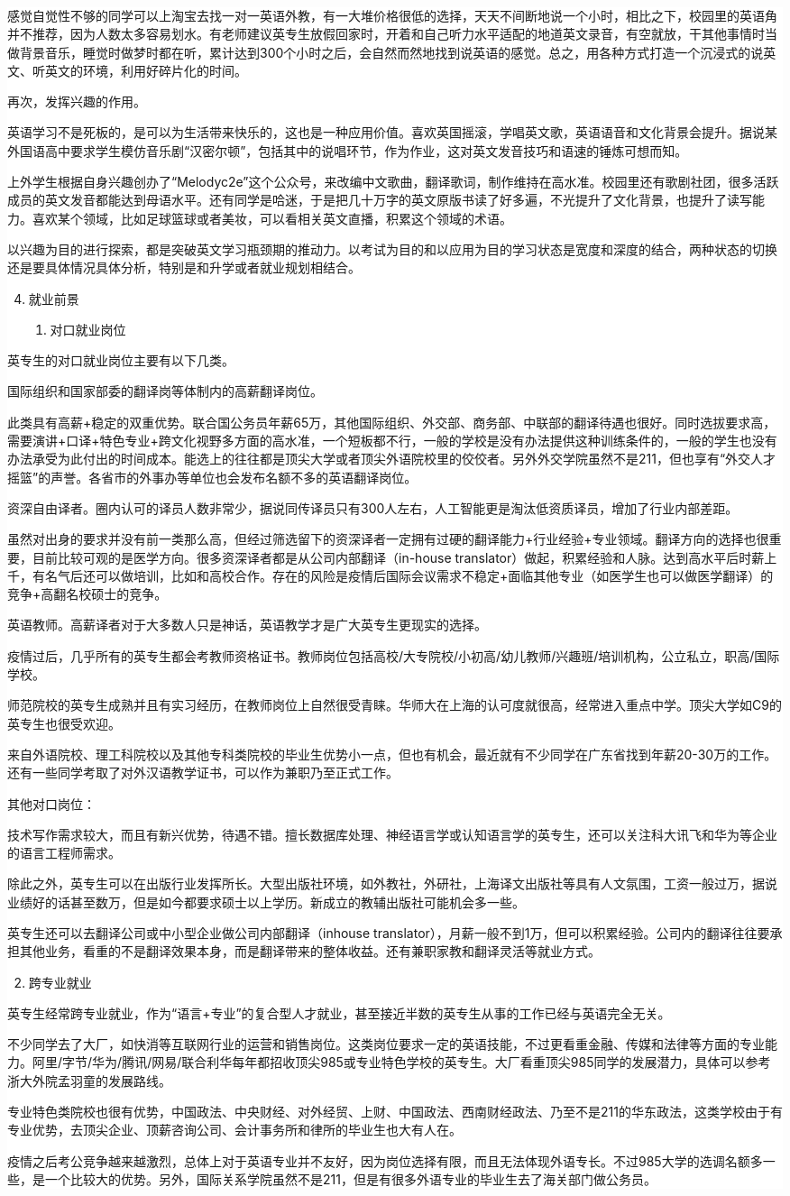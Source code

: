 感觉自觉性不够的同学可以上淘宝去找一对一英语外教，有一大堆价格很低的选择，天天不间断地说一个小时，相比之下，校园里的英语角并不推荐，因为人数太多容易划水。有老师建议英专生放假回家时，开着和自己听力水平适配的地道英文录音，有空就放，干其他事情时当做背景音乐，睡觉时做梦时都在听，累计达到300个小时之后，会自然而然地找到说英语的感觉。总之，用各种方式打造一个沉浸式的说英文、听英文的环境，利用好碎片化的时间。

再次，发挥兴趣的作用。

英语学习不是死板的，是可以为生活带来快乐的，这也是一种应用价值。喜欢英国摇滚，学唱英文歌，英语语音和文化背景会提升。据说某外国语高中要求学生模仿音乐剧“汉密尔顿”，包括其中的说唱环节，作为作业，这对英文发音技巧和语速的锤炼可想而知。

上外学生根据自身兴趣创办了“Melodyc2e”这个公众号，来改编中文歌曲，翻译歌词，制作维持在高水准。校园里还有歌剧社团，很多活跃成员的英文发音都能达到母语水平。还有同学是哈迷，于是把几十万字的英文原版书读了好多遍，不光提升了文化背景，也提升了读写能力。喜欢某个领域，比如足球篮球或者美妆，可以看相关英文直播，积累这个领域的术语。

以兴趣为目的进行探索，都是突破英文学习瓶颈期的推动力。以考试为目的和以应用为目的学习状态是宽度和深度的结合，两种状态的切换还是要具体情况具体分析，特别是和升学或者就业规划相结合。

4.  就业前景

    1.  对口就业岗位

英专生的对口就业岗位主要有以下几类。

国际组织和国家部委的翻译岗等体制内的高薪翻译岗位。

此类具有高薪+稳定的双重优势。联合国公务员年薪65万，其他国际组织、外交部、商务部、中联部的翻译待遇也很好。同时选拔要求高，需要演讲+口译+特色专业+跨文化视野多方面的高水准，一个短板都不行，一般的学校是没有办法提供这种训练条件的，一般的学生也没有办法承受为此付出的时间成本。能选上的往往都是顶尖大学或者顶尖外语院校里的佼佼者。另外外交学院虽然不是211，但也享有“外交人才摇篮”的声誉。各省市的外事办等单位也会发布名额不多的英语翻译岗位。

资深自由译者。圈内认可的译员人数非常少，据说同传译员只有300人左右，人工智能更是淘汰低资质译员，增加了行业内部差距。

虽然对出身的要求并没有前一类那么高，但经过筛选留下的资深译者一定拥有过硬的翻译能力+行业经验+专业领域。翻译方向的选择也很重要，目前比较可观的是医学方向。很多资深译者都是从公司内部翻译（in-house
translator）做起，积累经验和人脉。达到高水平后时薪上千，有名气后还可以做培训，比如和高校合作。存在的风险是疫情后国际会议需求不稳定+面临其他专业（如医学生也可以做医学翻译）的竞争+高翻名校硕士的竞争。

英语教师。高薪译者对于大多数人只是神话，英语教学才是广大英专生更现实的选择。

疫情过后，几乎所有的英专生都会考教师资格证书。教师岗位包括高校/大专院校/小初高/幼儿教师/兴趣班/培训机构，公立私立，职高/国际学校。

师范院校的英专生成熟并且有实习经历，在教师岗位上自然很受青睐。华师大在上海的认可度就很高，经常进入重点中学。顶尖大学如C9的英专生也很受欢迎。

来自外语院校、理工科院校以及其他专科类院校的毕业生优势小一点，但也有机会，最近就有不少同学在广东省找到年薪20-30万的工作。还有一些同学考取了对外汉语教学证书，可以作为兼职乃至正式工作。

其他对口岗位：

技术写作需求较大，而且有新兴优势，待遇不错。擅长数据库处理、神经语言学或认知语言学的英专生，还可以关注科大讯飞和华为等企业的语言工程师需求。

除此之外，英专生可以在出版行业发挥所长。大型出版社环境，如外教社，外研社，上海译文出版社等具有人文氛围，工资一般过万，据说业绩好的话甚至数万，但是如今都要求硕士以上学历。新成立的教辅出版社可能机会多一些。

英专生还可以去翻译公司或中小型企业做公司内部翻译（inhouse
translator），月薪一般不到1万，但可以积累经验。公司内的翻译往往要承担其他业务，看重的不是翻译效果本身，而是翻译带来的整体收益。还有兼职家教和翻译灵活等就业方式。

2.  跨专业就业

英专生经常跨专业就业，作为“语言+专业”的复合型人才就业，甚至接近半数的英专生从事的工作已经与英语完全无关。

不少同学去了大厂，如快消等互联网行业的运营和销售岗位。这类岗位要求一定的英语技能，不过更看重金融、传媒和法律等方面的专业能力。阿里/字节/华为/腾讯/网易/联合利华每年都招收顶尖985或专业特色学校的英专生。大厂看重顶尖985同学的发展潜力，具体可以参考浙大外院孟羽童的发展路线。

专业特色类院校也很有优势，中国政法、中央财经、对外经贸、上财、中国政法、西南财经政法、乃至不是211的华东政法，这类学校由于有专业优势，去顶尖企业、顶薪咨询公司、会计事务所和律所的毕业生也大有人在。

疫情之后考公竞争越来越激烈，总体上对于英语专业并不友好，因为岗位选择有限，而且无法体现外语专长。不过985大学的选调名额多一些，是一个比较大的优势。另外，国际关系学院虽然不是211，但是有很多外语专业的毕业生去了海关部门做公务员。
